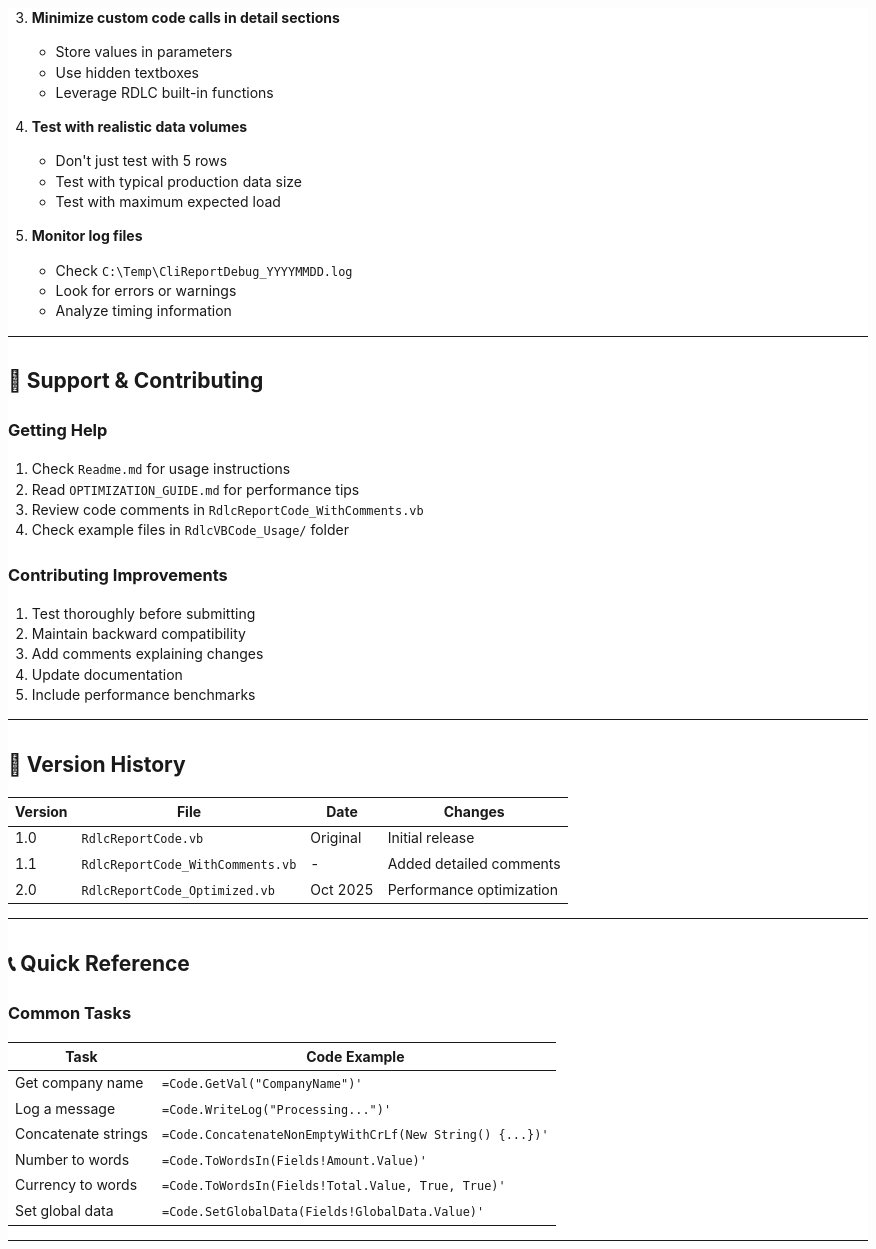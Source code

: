 3. **Minimize custom code calls in detail sections**
   - Store values in parameters
   - Use hidden textboxes
   - Leverage RDLC built-in functions

4. **Test with realistic data volumes**
   - Don't just test with 5 rows
   - Test with typical production data size
   - Test with maximum expected load

5. **Monitor log files**
   - Check `C:\Temp\CliReportDebug_YYYYMMDD.log`
   - Look for errors or warnings
   - Analyze timing information

---

## 🤝 Support & Contributing

### Getting Help
1. Check `Readme.md` for usage instructions
2. Read `OPTIMIZATION_GUIDE.md` for performance tips
3. Review code comments in `RdlcReportCode_WithComments.vb`
4. Check example files in `RdlcVBCode_Usage/` folder

### Contributing Improvements
1. Test thoroughly before submitting
2. Maintain backward compatibility
3. Add comments explaining changes
4. Update documentation
5. Include performance benchmarks

---

## 📝 Version History

| Version | File | Date | Changes |
|---------|------|------|---------|
| 1.0 | `RdlcReportCode.vb` | Original | Initial release |
| 1.1 | `RdlcReportCode_WithComments.vb` | - | Added detailed comments |
| 2.0 | `RdlcReportCode_Optimized.vb` | Oct 2025 | Performance optimization |

---

## 📞 Quick Reference

### Common Tasks

| Task | Code Example |
|------|-------------|
| Get company name | `=Code.GetVal("CompanyName")'` |
| Log a message | `=Code.WriteLog("Processing...")'` |
| Concatenate strings | `=Code.ConcatenateNonEmptyWithCrLf(New String() {...})'` |
| Number to words | `=Code.ToWordsIn(Fields!Amount.Value)'` |
| Currency to words | `=Code.ToWordsIn(Fields!Total.Value, True, True)'` |
| Set global data | `=Code.SetGlobalData(Fields!GlobalData.Value)'` |

---